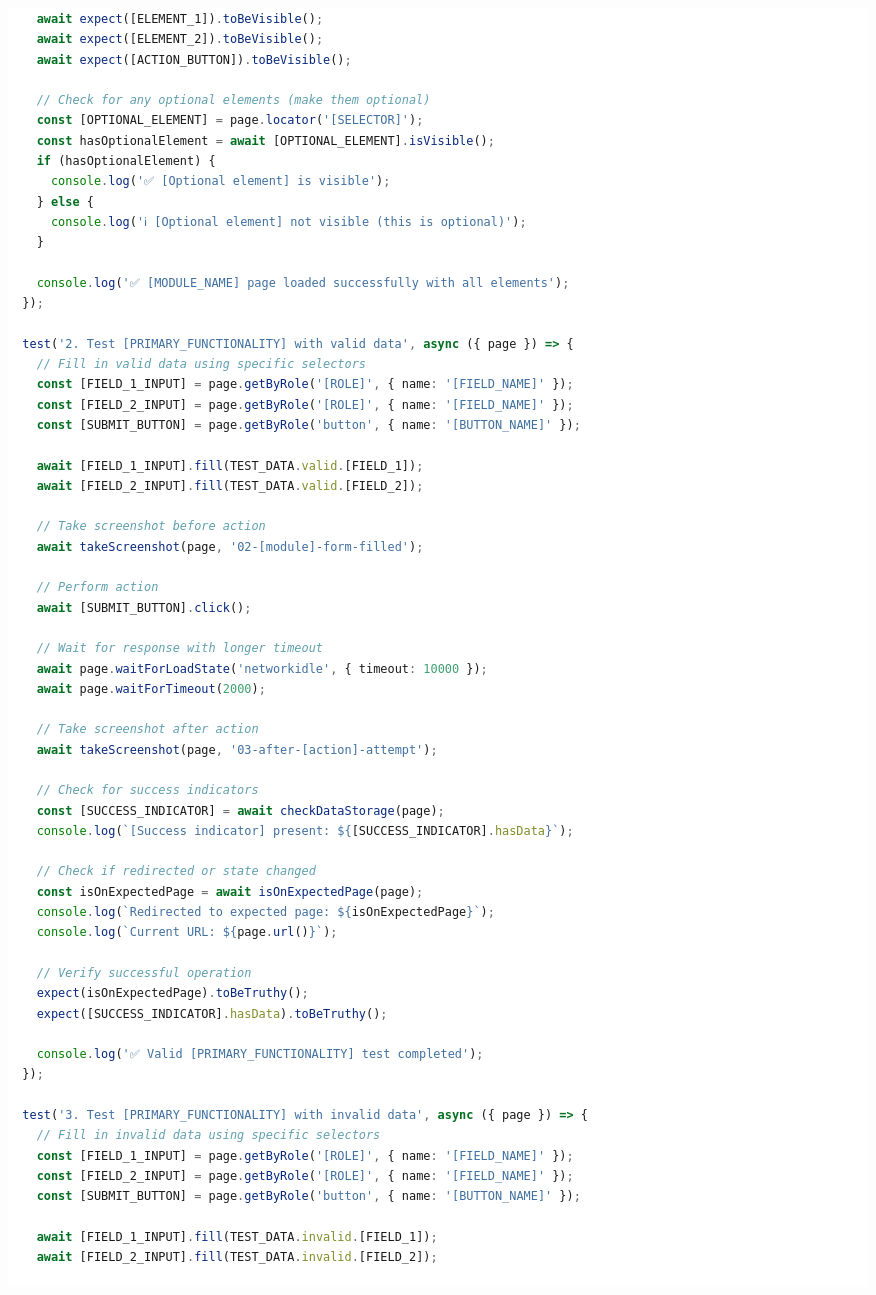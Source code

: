 ```typescript
    await expect([ELEMENT_1]).toBeVisible();
    await expect([ELEMENT_2]).toBeVisible();
    await expect([ACTION_BUTTON]).toBeVisible();
    
    // Check for any optional elements (make them optional)
    const [OPTIONAL_ELEMENT] = page.locator('[SELECTOR]');
    const hasOptionalElement = await [OPTIONAL_ELEMENT].isVisible();
    if (hasOptionalElement) {
      console.log('✅ [Optional element] is visible');
    } else {
      console.log('ℹ️ [Optional element] not visible (this is optional)');
    }
    
    console.log('✅ [MODULE_NAME] page loaded successfully with all elements');
  });

  test('2. Test [PRIMARY_FUNCTIONALITY] with valid data', async ({ page }) => {
    // Fill in valid data using specific selectors
    const [FIELD_1_INPUT] = page.getByRole('[ROLE]', { name: '[FIELD_NAME]' });
    const [FIELD_2_INPUT] = page.getByRole('[ROLE]', { name: '[FIELD_NAME]' });
    const [SUBMIT_BUTTON] = page.getByRole('button', { name: '[BUTTON_NAME]' });
    
    await [FIELD_1_INPUT].fill(TEST_DATA.valid.[FIELD_1]);
    await [FIELD_2_INPUT].fill(TEST_DATA.valid.[FIELD_2]);
    
    // Take screenshot before action
    await takeScreenshot(page, '02-[module]-form-filled');
    
    // Perform action
    await [SUBMIT_BUTTON].click();
    
    // Wait for response with longer timeout
    await page.waitForLoadState('networkidle', { timeout: 10000 });
    await page.waitForTimeout(2000);
    
    // Take screenshot after action
    await takeScreenshot(page, '03-after-[action]-attempt');
    
    // Check for success indicators
    const [SUCCESS_INDICATOR] = await checkDataStorage(page);
    console.log(`[Success indicator] present: ${[SUCCESS_INDICATOR].hasData}`);
    
    // Check if redirected or state changed
    const isOnExpectedPage = await isOnExpectedPage(page);
    console.log(`Redirected to expected page: ${isOnExpectedPage}`);
    console.log(`Current URL: ${page.url()}`);
    
    // Verify successful operation
    expect(isOnExpectedPage).toBeTruthy();
    expect([SUCCESS_INDICATOR].hasData).toBeTruthy();
    
    console.log('✅ Valid [PRIMARY_FUNCTIONALITY] test completed');
  });

  test('3. Test [PRIMARY_FUNCTIONALITY] with invalid data', async ({ page }) => {
    // Fill in invalid data using specific selectors
    const [FIELD_1_INPUT] = page.getByRole('[ROLE]', { name: '[FIELD_NAME]' });
    const [FIELD_2_INPUT] = page.getByRole('[ROLE]', { name: '[FIELD_NAME]' });
    const [SUBMIT_BUTTON] = page.getByRole('button', { name: '[BUTTON_NAME]' });
    
    await [FIELD_1_INPUT].fill(TEST_DATA.invalid.[FIELD_1]);
    await [FIELD_2_INPUT].fill(TEST_DATA.invalid.[FIELD_2]);
    
```